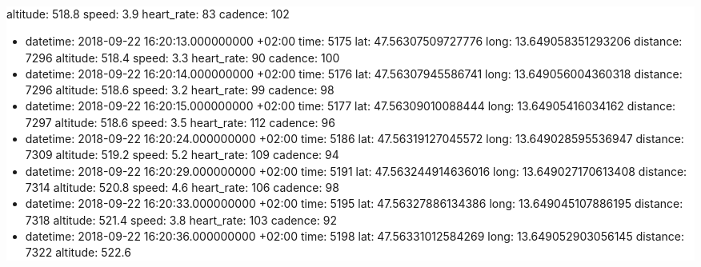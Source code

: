   altitude: 518.8
  speed: 3.9
  heart_rate: 83
  cadence: 102
- datetime: 2018-09-22 16:20:13.000000000 +02:00
  time: 5175
  lat: 47.56307509727776
  long: 13.649058351293206
  distance: 7296
  altitude: 518.4
  speed: 3.3
  heart_rate: 90
  cadence: 100
- datetime: 2018-09-22 16:20:14.000000000 +02:00
  time: 5176
  lat: 47.56307945586741
  long: 13.649056004360318
  distance: 7296
  altitude: 518.6
  speed: 3.2
  heart_rate: 99
  cadence: 98
- datetime: 2018-09-22 16:20:15.000000000 +02:00
  time: 5177
  lat: 47.56309010088444
  long: 13.64905416034162
  distance: 7297
  altitude: 518.6
  speed: 3.5
  heart_rate: 112
  cadence: 96
- datetime: 2018-09-22 16:20:24.000000000 +02:00
  time: 5186
  lat: 47.56319127045572
  long: 13.649028595536947
  distance: 7309
  altitude: 519.2
  speed: 5.2
  heart_rate: 109
  cadence: 94
- datetime: 2018-09-22 16:20:29.000000000 +02:00
  time: 5191
  lat: 47.563244914636016
  long: 13.649027170613408
  distance: 7314
  altitude: 520.8
  speed: 4.6
  heart_rate: 106
  cadence: 98
- datetime: 2018-09-22 16:20:33.000000000 +02:00
  time: 5195
  lat: 47.56327886134386
  long: 13.649045107886195
  distance: 7318
  altitude: 521.4
  speed: 3.8
  heart_rate: 103
  cadence: 92
- datetime: 2018-09-22 16:20:36.000000000 +02:00
  time: 5198
  lat: 47.56331012584269
  long: 13.649052903056145
  distance: 7322
  altitude: 522.6